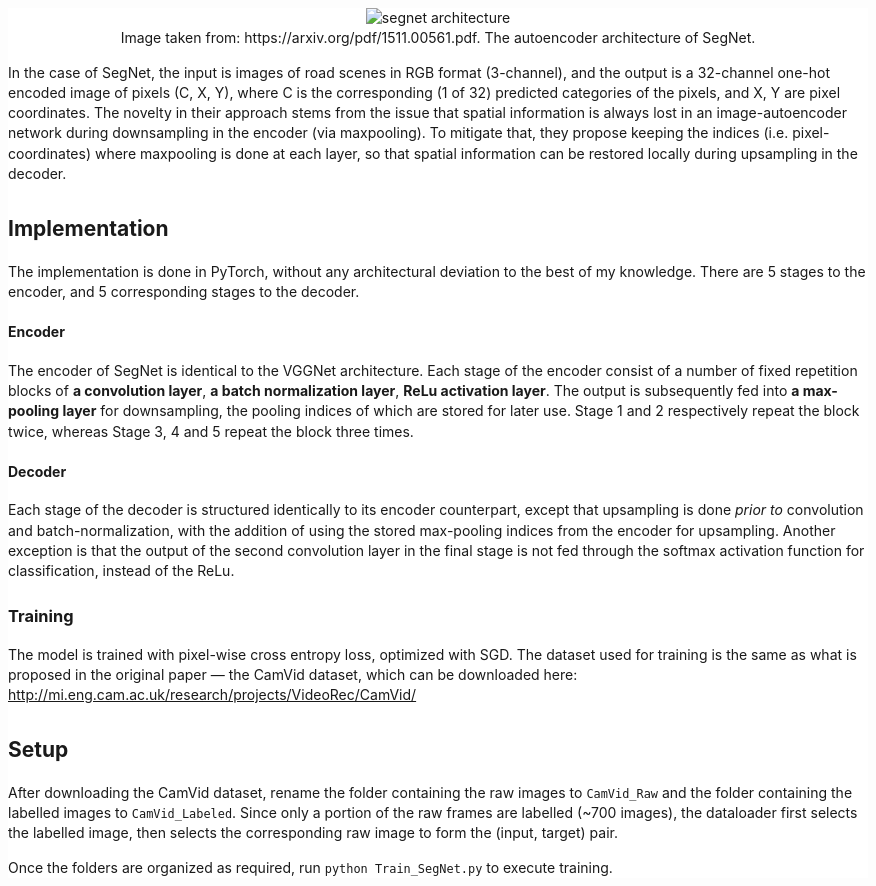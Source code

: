 <p align='center'>
  <img width="800" alt="segnet architecture" src="https://user-images.githubusercontent.com/19466657/120553062-0df47e80-c3c6-11eb-9355-cd0f5d449752.png">
  <br/>
  Image taken from: https://arxiv.org/pdf/1511.00561.pdf. The autoencoder architecture of SegNet.
</p>

In the case of SegNet, the input is images of road scenes in RGB format (3-channel), and the output is a 32-channel one-hot encoded image of pixels (C, X, Y), where C is the corresponding (1 of 32) predicted categories of the pixels, and X, Y are pixel coordinates. The novelty in their approach stems from the issue that spatial information is always lost in an image-autoencoder network during downsampling in the encoder (via maxpooling). To mitigate that, they propose keeping the indices (i.e. pixel-coordinates) where maxpooling is done at each layer, so that spatial information can be restored locally during upsampling in the decoder. 

## Implementation

The implementation is done in PyTorch, without any architectural deviation to the best of my knowledge. There are 5 stages to the encoder, and 5 corresponding stages to the decoder. 

#### Encoder
The encoder of SegNet is identical to the VGGNet architecture. Each stage of the encoder consist of a number of fixed repetition blocks of **a convolution layer**, **a batch normalization layer**, **ReLu activation layer**. The output is subsequently fed into **a max-pooling layer** for downsampling, the pooling indices of which are stored for later use. Stage 1 and 2 respectively repeat the block twice, whereas Stage 3, 4 and 5 repeat the block three times. 

#### Decoder
Each stage of the decoder is structured identically to its encoder counterpart, except that upsampling is done *prior to* convolution and batch-normalization, with the addition of using the stored max-pooling indices from the encoder for upsampling. Another exception is that the output of the second convolution layer in the final stage is not fed through the softmax activation function for classification, instead of the ReLu.

### Training
The model is trained with pixel-wise cross entropy loss, optimized with SGD. The dataset used for training is the same as what is proposed in the original paper — the CamVid dataset, which can be downloaded here: http://mi.eng.cam.ac.uk/research/projects/VideoRec/CamVid/

## Setup
After downloading the CamVid dataset, rename the folder containing the raw images to `CamVid_Raw` and the folder containing the labelled images to `CamVid_Labeled`. Since only a portion of the raw frames are labelled (~700 images), the dataloader first selects the labelled image, then selects the corresponding raw image to form the (input, target) pair. 
<br/>

Once the folders are organized as required, run `python Train_SegNet.py` to execute training.
